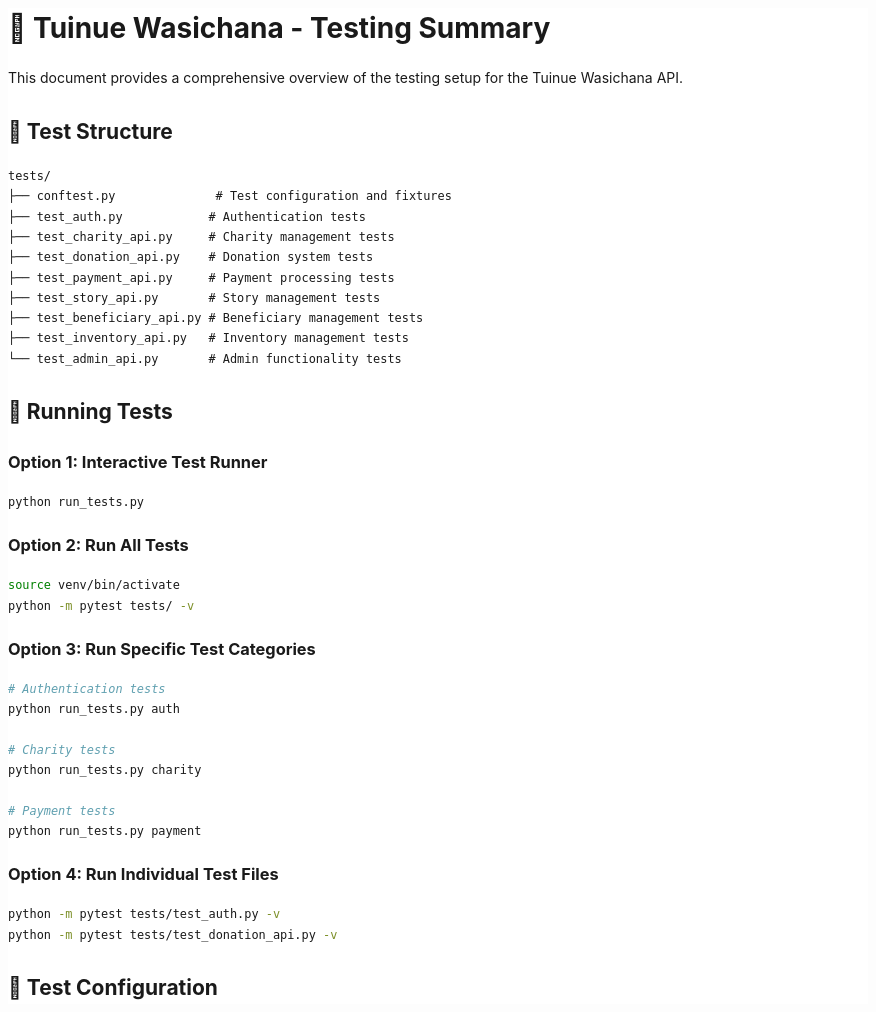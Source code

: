# 🧪 Tuinue Wasichana - Testing Summary

This document provides a comprehensive overview of the testing setup for the Tuinue Wasichana API.

## 📁 Test Structure

```
tests/
├── conftest.py              # Test configuration and fixtures
├── test_auth.py            # Authentication tests
├── test_charity_api.py     # Charity management tests
├── test_donation_api.py    # Donation system tests
├── test_payment_api.py     # Payment processing tests
├── test_story_api.py       # Story management tests
├── test_beneficiary_api.py # Beneficiary management tests
├── test_inventory_api.py   # Inventory management tests
└── test_admin_api.py       # Admin functionality tests
```

## 🚀 Running Tests

### Option 1: Interactive Test Runner
```bash
python run_tests.py
```

### Option 2: Run All Tests
```bash
source venv/bin/activate
python -m pytest tests/ -v
```

### Option 3: Run Specific Test Categories
```bash
# Authentication tests
python run_tests.py auth

# Charity tests
python run_tests.py charity

# Payment tests
python run_tests.py payment
```

### Option 4: Run Individual Test Files
```bash
python -m pytest tests/test_auth.py -v
python -m pytest tests/test_donation_api.py -v
```

## 🔧 Test Configuration

